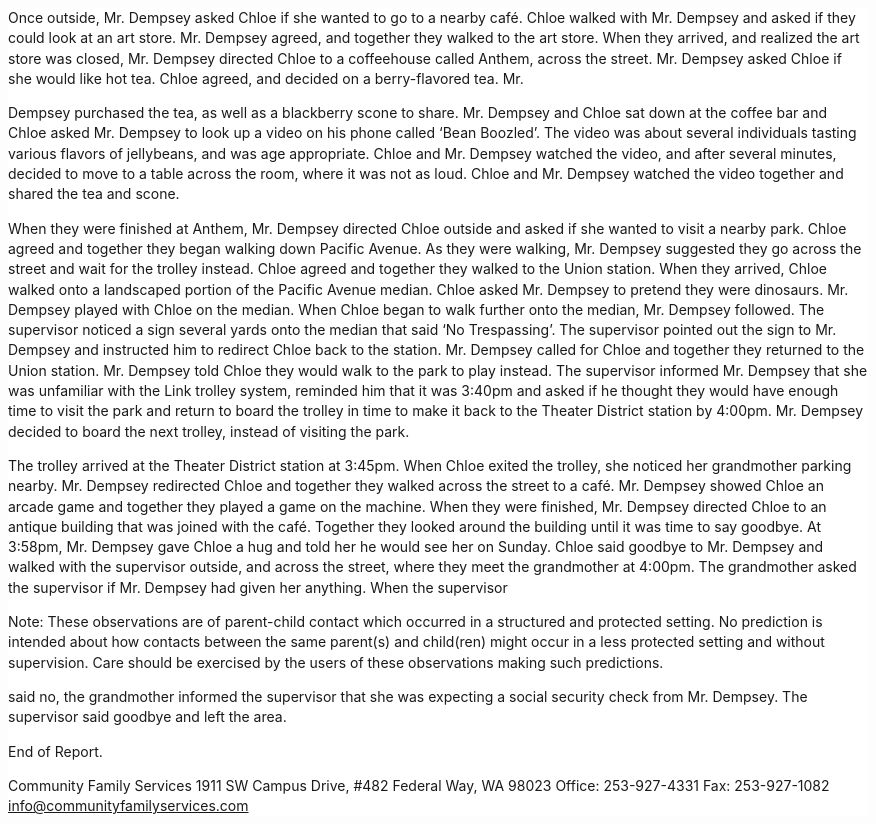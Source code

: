 Once outside, Mr. Dempsey asked Chloe if she wanted to go to a nearby café. Chloe walked with Mr. Dempsey and asked if they could look at an art store. Mr. Dempsey agreed, and together they walked to the art store. When they arrived, and realized the art store was closed, Mr. Dempsey directed Chloe to a coffeehouse called Anthem, across the street. Mr. Dempsey asked Chloe if she would like hot tea. Chloe agreed, and decided on a berry-flavored tea. Mr.
 
Dempsey purchased the tea, as well as a blackberry scone to share. Mr. Dempsey and Chloe sat down at the coffee bar and Chloe asked Mr. Dempsey to look up a video on his phone called
‘Bean Boozled’. The video was about several individuals tasting various flavors of jellybeans, and was age appropriate. Chloe and Mr. Dempsey watched the video, and after several minutes, decided to move to a table across the room, where it was not as loud. Chloe and Mr. Dempsey watched the video together and shared the tea and scone.

When they were finished at Anthem, Mr. Dempsey directed Chloe outside and asked if she wanted to visit a nearby park. Chloe agreed and together they began walking down Pacific Avenue. As they were walking, Mr. Dempsey suggested they go across the street and wait for the trolley instead. Chloe agreed and together they walked to the Union station. When they
arrived, Chloe walked onto a landscaped portion of the Pacific Avenue median. Chloe asked Mr. Dempsey to pretend they were dinosaurs. Mr. Dempsey played with Chloe on the median.
When Chloe began to walk further onto the median, Mr. Dempsey followed. The supervisor noticed a sign several yards onto the median that said ‘No Trespassing’. The supervisor pointed out the sign to Mr. Dempsey and instructed him to redirect Chloe back to the station. Mr. Dempsey called for Chloe and together they returned to the Union station. Mr. Dempsey told Chloe they would walk to the park to play instead. The supervisor informed Mr. Dempsey that she was unfamiliar with the Link trolley system, reminded him that it was 3:40pm and asked if he thought they would have enough time to visit the park and return to board the trolley in time to make it back to the Theater District station by 4:00pm. Mr. Dempsey decided to board the next trolley, instead of visiting the park.

The trolley arrived at the Theater District station at 3:45pm. When Chloe exited the trolley, she noticed her grandmother parking nearby. Mr. Dempsey redirected Chloe and together they walked across the street to a café. Mr. Dempsey showed Chloe an arcade game and together they played a game on the machine. When they were finished, Mr. Dempsey
directed Chloe to an antique building that was joined with the café. Together they looked around the building until it was time to say goodbye. At 3:58pm, Mr. Dempsey gave Chloe a hug and told her he would see her on Sunday. Chloe said goodbye to Mr. Dempsey and walked with the supervisor outside, and across the street, where they meet the grandmother at 4:00pm. The
grandmother asked the supervisor if Mr. Dempsey had given her anything. When the supervisor



Note: These observations are of parent-child contact which occurred in a structured and protected setting. No prediction is intended about how contacts between the same parent(s) and child(ren) might occur in a less protected setting and without supervision. Care should be exercised by the users of these observations making such predictions.
 
said no, the grandmother informed the supervisor that she was expecting a social security check from Mr. Dempsey. The supervisor said goodbye and left the area.

End of Report.
 
Community Family Services
1911 SW Campus Drive, #482
Federal Way, WA 98023
Office: 253-927-4331
Fax: 253-927-1082 info@communityfamilyservices.com
